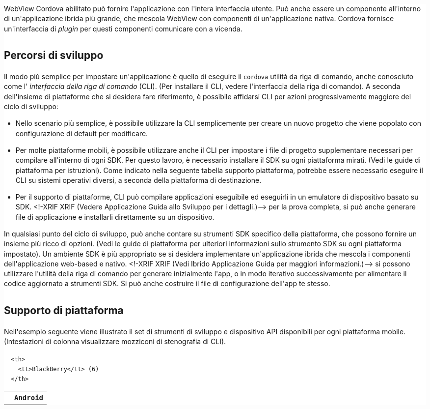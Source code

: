 WebView Cordova abilitato può fornire l'applicazione con l'intera interfaccia utente. Può anche essere un componente all'interno di un'applicazione ibrida più grande, che mescola WebView con componenti di un'applicazione nativa. Cordova fornisce un'interfaccia di *plugin* per questi componenti comunicare con a vicenda.

## Percorsi di sviluppo

Il modo più semplice per impostare un'applicazione è quello di eseguire il `cordova` utilità da riga di comando, anche conosciuto come l' *interfaccia della riga di comando* (CLI). (Per installare il CLI, vedere l'interfaccia della riga di comando). A seconda dell'insieme di piattaforme che si desidera fare riferimento, è possibile affidarsi CLI per azioni progressivamente maggiore del ciclo di sviluppo:

*   Nello scenario più semplice, è possibile utilizzare la CLI semplicemente per creare un nuovo progetto che viene popolato con configurazione di default per modificare.

*   Per molte piattaforme mobili, è possibile utilizzare anche il CLI per impostare i file di progetto supplementare necessari per compilare all'interno di ogni SDK. Per questo lavoro, è necessario installare il SDK su ogni piattaforma mirati. (Vedi le guide di piattaforma per istruzioni). Come indicato nella seguente tabella supporto piattaforma, potrebbe essere necessario eseguire il CLI su sistemi operativi diversi, a seconda della piattaforma di destinazione.

*   Per il supporto di piattaforme, CLI può compilare applicazioni eseguibile ed eseguirli in un emulatore di dispositivo basato su SDK. <!-XRIF XRIF (Vedere Applicazione Guida allo Sviluppo per i dettagli.)--> per la prova completa, si può anche generare file di applicazione e installarli direttamente su un dispositivo.

In qualsiasi punto del ciclo di sviluppo, può anche contare su strumenti SDK specifico della piattaforma, che possono fornire un insieme più ricco di opzioni. (Vedi le guide di piattaforma per ulteriori informazioni sullo strumento SDK su ogni piattaforma impostato). Un ambiente SDK è più appropriato se si desidera implementare un'applicazione ibrida che mescola i componenti dell'applicazione web-based e nativo. <!-XRIF XRIF (Vedi Ibrido Applicazione Guida per maggiori informazioni.)--> si possono utilizzare l'utilità della riga di comando per generare inizialmente l'app, o in modo iterativo successivamente per alimentare il codice aggiornato a strumenti SDK. Si può anche costruire il file di configurazione dell'app te stesso. 



## Supporto di piattaforma

Nell'esempio seguente viene illustrato il set di strumenti di sviluppo e dispositivo API disponibili per ogni piattaforma mobile. (Intestazioni di colonna visualizzare mozziconi di stenografia di CLI).



<table class="compat" width="100%">
  <tr>
    <th>
      </td> <th>
        <tt>Android</tt>
      </th>
      
      <th>
        <tt>BlackBerry</tt> (6)
      </th>
      